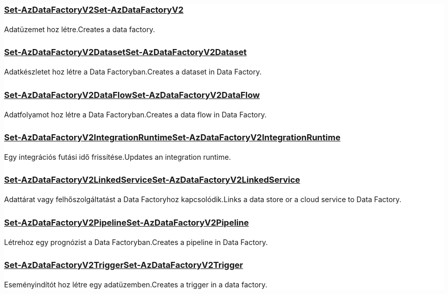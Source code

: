 ### [<span data-ttu-id="a156b-221">Set-AzDataFactoryV2</span><span class="sxs-lookup"><span data-stu-id="a156b-221">Set-AzDataFactoryV2</span></span>](Set-AzDataFactoryV2.md)
<span data-ttu-id="a156b-222">Adatüzemet hoz létre.</span><span class="sxs-lookup"><span data-stu-id="a156b-222">Creates a data factory.</span></span>

### [<span data-ttu-id="a156b-223">Set-AzDataFactoryV2Dataset</span><span class="sxs-lookup"><span data-stu-id="a156b-223">Set-AzDataFactoryV2Dataset</span></span>](Set-AzDataFactoryV2Dataset.md)
<span data-ttu-id="a156b-224">Adatkészletet hoz létre a Data Factoryban.</span><span class="sxs-lookup"><span data-stu-id="a156b-224">Creates a dataset in Data Factory.</span></span>

### [<span data-ttu-id="a156b-225">Set-AzDataFactoryV2DataFlow</span><span class="sxs-lookup"><span data-stu-id="a156b-225">Set-AzDataFactoryV2DataFlow</span></span>](Set-AzDataFactoryV2DataFlow.md)
<span data-ttu-id="a156b-226">Adatfolyamot hoz létre a Data Factoryban.</span><span class="sxs-lookup"><span data-stu-id="a156b-226">Creates a data flow in Data Factory.</span></span>

### [<span data-ttu-id="a156b-227">Set-AzDataFactoryV2IntegrationRuntime</span><span class="sxs-lookup"><span data-stu-id="a156b-227">Set-AzDataFactoryV2IntegrationRuntime</span></span>](Set-AzDataFactoryV2IntegrationRuntime.md)
<span data-ttu-id="a156b-228">Egy integrációs futási idő frissítése.</span><span class="sxs-lookup"><span data-stu-id="a156b-228">Updates an integration runtime.</span></span>

### [<span data-ttu-id="a156b-229">Set-AzDataFactoryV2LinkedService</span><span class="sxs-lookup"><span data-stu-id="a156b-229">Set-AzDataFactoryV2LinkedService</span></span>](Set-AzDataFactoryV2LinkedService.md)
<span data-ttu-id="a156b-230">Adattárat vagy felhőszolgáltatást a Data Factoryhoz kapcsolódik.</span><span class="sxs-lookup"><span data-stu-id="a156b-230">Links a data store or a cloud service to Data Factory.</span></span>

### [<span data-ttu-id="a156b-231">Set-AzDataFactoryV2Pipeline</span><span class="sxs-lookup"><span data-stu-id="a156b-231">Set-AzDataFactoryV2Pipeline</span></span>](Set-AzDataFactoryV2Pipeline.md)
<span data-ttu-id="a156b-232">Létrehoz egy prognózist a Data Factoryban.</span><span class="sxs-lookup"><span data-stu-id="a156b-232">Creates a pipeline in Data Factory.</span></span>

### [<span data-ttu-id="a156b-233">Set-AzDataFactoryV2Trigger</span><span class="sxs-lookup"><span data-stu-id="a156b-233">Set-AzDataFactoryV2Trigger</span></span>](Set-AzDataFactoryV2Trigger.md)
<span data-ttu-id="a156b-234">Eseményindítót hoz létre egy adatüzemben.</span><span class="sxs-lookup"><span data-stu-id="a156b-234">Creates a trigger in a data factory.</span></span>
